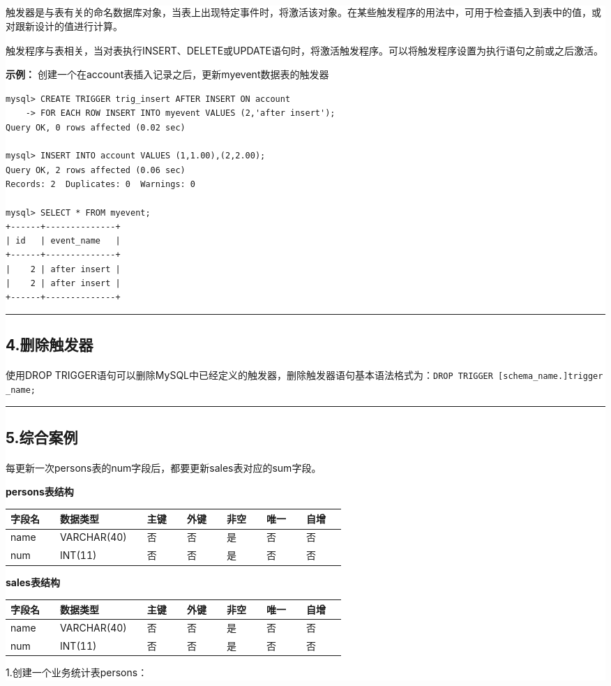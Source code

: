 触发器是与表有关的命名数据库对象，当表上出现特定事件时，将激活该对象。在某些触发程序的用法中，可用于检查插入到表中的值，或对跟新设计的值进行计算。

触发程序与表相关，当对表执行INSERT、DELETE或UPDATE语句时，将激活触发程序。可以将触发程序设置为执行语句之前或之后激活。

**示例：** 创建一个在account表插入记录之后，更新myevent数据表的触发器

```
mysql> CREATE TRIGGER trig_insert AFTER INSERT ON account
    -> FOR EACH ROW INSERT INTO myevent VALUES (2,'after insert');
Query OK, 0 rows affected (0.02 sec)

mysql> INSERT INTO account VALUES (1,1.00),(2,2.00);
Query OK, 2 rows affected (0.06 sec)
Records: 2  Duplicates: 0  Warnings: 0

mysql> SELECT * FROM myevent;
+------+--------------+
| id   | event_name   |
+------+--------------+
|    2 | after insert |
|    2 | after insert |
+------+--------------+
```

---

## 4.删除触发器

使用DROP TRIGGER语句可以删除MySQL中已经定义的触发器，删除触发器语句基本语法格式为：`DROP TRIGGER [schema_name.]trigger_name;`

---

## 5.综合案例

每更新一次persons表的num字段后，都要更新sales表对应的sum字段。

**persons表结构**

|字段名&#160;&#160;&#160;&#160;|数据类型|主键&#160;&#160;&#160;&#160;|外键&#160;&#160;&#160;&#160;|非空&#160;&#160;&#160;&#160;|唯一&#160;&#160;&#160;&#160;|自增&#160;&#160;&#160;&#160;|
|:---|:---|:---|:---|:---|:---|:---|
|name|VARCHAR(40)&#160;&#160;&#160;&#160;|否|否|是|否|否|
|num|INT(11)|否|否|是|否|否|


**sales表结构**

|字段名&#160;&#160;&#160;&#160;|数据类型|主键&#160;&#160;&#160;&#160;|外键&#160;&#160;&#160;&#160;|非空&#160;&#160;&#160;&#160;|唯一&#160;&#160;&#160;&#160;|自增&#160;&#160;&#160;&#160;|
|:---|:---|:---|:---|:---|:---|:---|
|name|VARCHAR(40)&#160;&#160;&#160;&#160;|否|否|是|否|否|
|num|INT(11)|否|否|是|否|否|

1.创建一个业务统计表persons：
